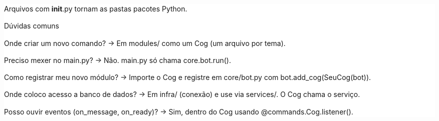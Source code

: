 Arquivos com __init__.py tornam as pastas pacotes Python.

Dúvidas comuns

Onde criar um novo comando?
→ Em modules/ como um Cog (um arquivo por tema).

Preciso mexer no main.py?
→ Não. main.py só chama core.bot.run().

Como registrar meu novo módulo?
→ Importe o Cog e registre em core/bot.py com bot.add_cog(SeuCog(bot)).

Onde coloco acesso a banco de dados?
→ Em infra/ (conexão) e use via services/. O Cog chama o serviço.

Posso ouvir eventos (on_message, on_ready)?
→ Sim, dentro do Cog usando @commands.Cog.listener().